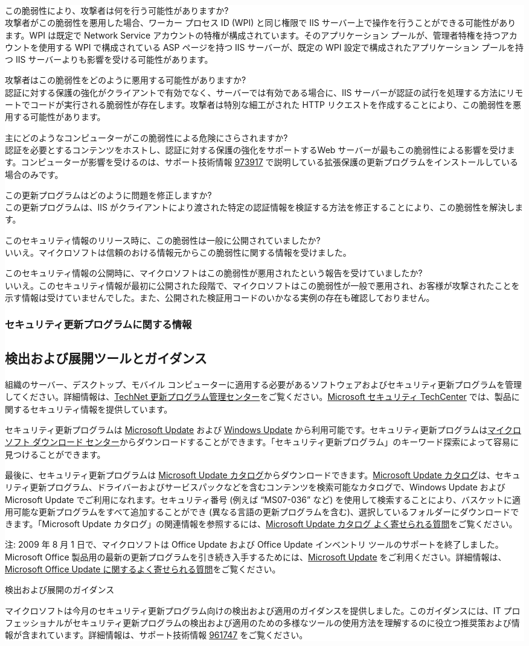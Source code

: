 この脆弱性により、攻撃者は何を行う可能性がありますか?  
攻撃者がこの脆弱性を悪用した場合、ワーカー プロセス ID (WPI) と同じ権限で IIS サーバー上で操作を行うことができる可能性があります。WPI は既定で Network Service アカウントの特権が構成されています。そのアプリケーション プールが、管理者特権を持つアカウントを使用する WPI で構成されている ASP ページを持つ IIS サーバーが、既定の WPI 設定で構成されたアプリケーション プールを持つ IIS サーバーよりも影響を受ける可能性があります。
  
攻撃者はこの脆弱性をどのように悪用する可能性がありますか?  
認証に対する保護の強化がクライアントで有効でなく、サーバーでは有効である場合に、IIS サーバーが認証の試行を処理する方法にリモートでコードが実行される脆弱性が存在します。攻撃者は特別な細工がされた HTTP リクエストを作成することにより、この脆弱性を悪用する可能性があります。
  
主にどのようなコンピューターがこの脆弱性による危険にさらされますか?  
認証を必要とするコンテンツをホストし、認証に対する保護の強化をサポートするWeb サーバーが最もこの脆弱性による影響を受けます。コンピューターが影響を受けるのは、サポート技術情報 [973917](http://support.microsoft.com/kb/973917) で説明している拡張保護の更新プログラムをインストールしている場合のみです。
  
この更新プログラムはどのように問題を修正しますか?  
この更新プログラムは、IIS がクライアントにより渡された特定の認証情報を検証する方法を修正することにより、この脆弱性を解決します。
  
このセキュリティ情報のリリース時に、この脆弱性は一般に公開されていましたか?  
いいえ。マイクロソフトは信頼のおける情報元からこの脆弱性に関する情報を受けました。
  
このセキュリティ情報の公開時に、マイクロソフトはこの脆弱性が悪用されたという報告を受けていましたか?  
いいえ。このセキュリティ情報が最初に公開された段階で、マイクロソフトはこの脆弱性が一般で悪用され、お客様が攻撃されたことを示す情報は受けていませんでした。また、公開された検証用コードのいかなる実例の存在も確認しておりません。
  
### セキュリティ更新プログラムに関する情報
  
検出および展開ツールとガイダンス  
--------------------------------
  
組織のサーバー、デスクトップ、モバイル コンピューターに適用する必要があるソフトウェアおよびセキュリティ更新プログラムを管理してください。詳細情報は、[TechNet 更新プログラム管理センター](http://technet.microsoft.com/ja-jp/updatemanagement/default.aspx)をご覧ください。[Microsoft セキュリティ TechCenter](http://technet.microsoft.com/ja-jp/security/default.aspx) では、製品に関するセキュリティ情報を提供しています。
  
セキュリティ更新プログラムは [Microsoft Update](http://go.microsoft.com/fwlink/?linkid=40747) および [Windows Update](http://go.microsoft.com/fwlink/?linkid=21130) から利用可能です。セキュリティ更新プログラムは[マイクロソフト ダウンロード センター](http://www.microsoft.com/downloads/results.aspx?pocid=&freetext=%u30bb%u30ad%u30e5%u30ea%u30c6%u30a3%u66f4%u65b0%u30d7%u30ed%u30b0%u30e9%u30e0&displaylang=ja)からダウンロードすることができます。「セキュリティ更新プログラム」のキーワード探索によって容易に見つけることができます。
  
最後に、セキュリティ更新プログラムは [Microsoft Update カタログ](http://catalog.update.microsoft.com/v7/site/install.aspx)からダウンロードできます。[Microsoft Update カタログ](http://catalog.update.microsoft.com/v7/site/install.aspx)は、セキュリティ更新プログラム、ドライバーおよびサービスパックなどを含むコンテンツを検索可能なカタログで、Windows Update および Microsoft Update でご利用になれます。セキュリティ番号 (例えば “MS07-036” など) を使用して検索することにより、バスケットに適用可能な更新プログラムをすべて追加することができ (異なる言語の更新プログラムを含む)、選択しているフォルダーにダウンロードできます。「Microsoft Update カタログ」の関連情報を参照するには、[Microsoft Update カタログ よく寄せられる質問](http://catalog.update.microsoft.com/v7/site/faq.aspx)をご覧ください。
  
注: 2009 年 8 月 1 日で、マイクロソフトは Office Update および Office Update インベントリ ツールのサポートを終了しました。Microsoft Office 製品用の最新の更新プログラムを引き続き入手するためには、[Microsoft Update](http://update.microsoft.com/microsoftupdate/) をご利用ください。詳細情報は、[Microsoft Office Update に関するよく寄せられる質問](http://office.microsoft.com/ja-jp/downloads/fx010402221041.aspx)をご覧ください。
  
検出および展開のガイダンス
  
マイクロソフトは今月のセキュリティ更新プログラム向けの検出および適用のガイダンスを提供しました。このガイダンスには、IT プロフェッショナルがセキュリティ更新プログラムの検出および適用のための多様なツールの使用方法を理解するのに役立つ推奨策および情報が含まれています。詳細情報は、サポート技術情報 [961747](http://support.microsoft.com/kb/961747) をご覧ください。
  